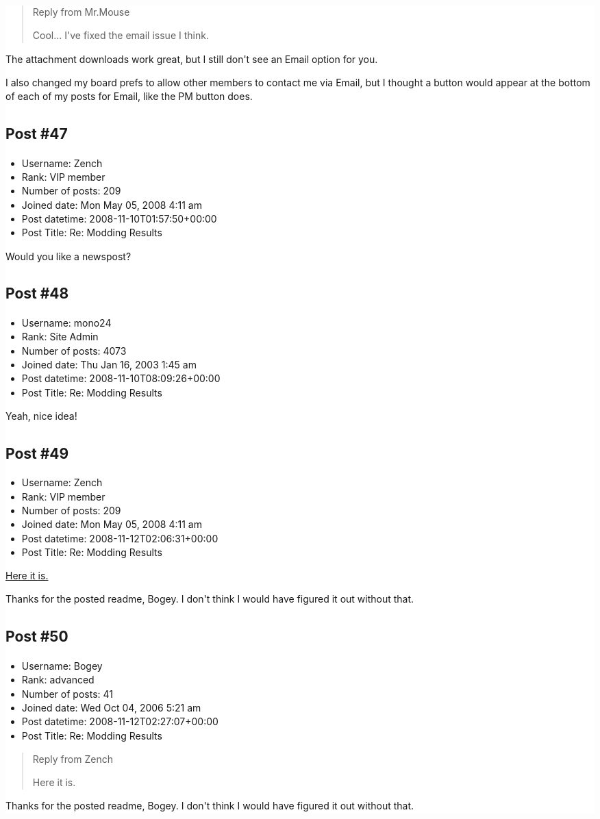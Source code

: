 > Reply from Mr.Mouse
>
> Cool... I've fixed the email issue I think.

The attachment downloads work great, but I still don't see an Email option for you.

I also changed my board prefs to allow other members to contact me via Email, but I thought a button would appear at the bottom of each of my posts for Email, like the PM button does.
## Post #47
- Username: Zench
- Rank: VIP member
- Number of posts: 209
- Joined date: Mon May 05, 2008 4:11 am
- Post datetime: 2008-11-10T01:57:50+00:00
- Post Title: Re: Modding Results

Would you like a newspost?
## Post #48
- Username: mono24
- Rank: Site Admin
- Number of posts: 4073
- Joined date: Thu Jan 16, 2003 1:45 am
- Post datetime: 2008-11-10T08:09:26+00:00
- Post Title: Re: Modding Results

Yeah, nice idea!
## Post #49
- Username: Zench
- Rank: VIP member
- Number of posts: 209
- Joined date: Mon May 05, 2008 4:11 am
- Post datetime: 2008-11-12T02:06:31+00:00
- Post Title: Re: Modding Results

[Here it is.](http://www.xentax.com/?p=201)  

Thanks for the posted readme, Bogey. I don't think I would have figured it out without that.
## Post #50
- Username: Bogey
- Rank: advanced
- Number of posts: 41
- Joined date: Wed Oct 04, 2006 5:21 am
- Post datetime: 2008-11-12T02:27:07+00:00
- Post Title: Re: Modding Results

> Reply from Zench
>
> Here it is.  

Thanks for the posted readme, Bogey. I don't think I would have figured it out without that.
